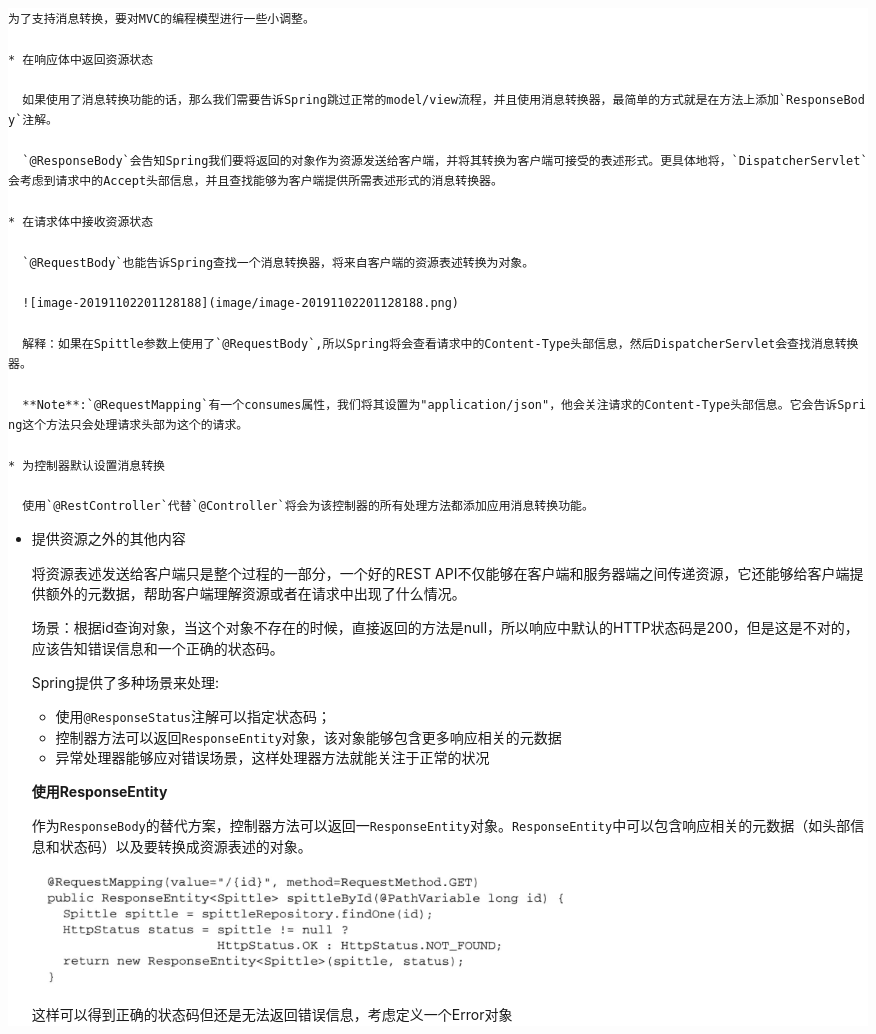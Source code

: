     为了支持消息转换，要对MVC的编程模型进行一些小调整。

    * 在响应体中返回资源状态

      如果使用了消息转换功能的话，那么我们需要告诉Spring跳过正常的model/view流程，并且使用消息转换器，最简单的方式就是在方法上添加`ResponseBody`注解。

      `@ResponseBody`会告知Spring我们要将返回的对象作为资源发送给客户端，并将其转换为客户端可接受的表述形式。更具体地将，`DispatcherServlet`会考虑到请求中的Accept头部信息，并且查找能够为客户端提供所需表述形式的消息转换器。
    
    * 在请求体中接收资源状态
    
      `@RequestBody`也能告诉Spring查找一个消息转换器，将来自客户端的资源表述转换为对象。
    
      ![image-20191102201128188](image/image-20191102201128188.png)
    
      解释：如果在Spittle参数上使用了`@RequestBody`,所以Spring将会查看请求中的Content-Type头部信息，然后DispatcherServlet会查找消息转换器。
    
      **Note**:`@RequestMapping`有一个consumes属性，我们将其设置为"application/json"，他会关注请求的Content-Type头部信息。它会告诉Spring这个方法只会处理请求头部为这个的请求。
    
    * 为控制器默认设置消息转换
    
      使用`@RestController`代替`@Controller`将会为该控制器的所有处理方法都添加应用消息转换功能。

* 提供资源之外的其他内容

  将资源表述发送给客户端只是整个过程的一部分，一个好的REST API不仅能够在客户端和服务器端之间传递资源，它还能够给客户端提供额外的元数据，帮助客户端理解资源或者在请求中出现了什么情况。

  场景：根据id查询对象，当这个对象不存在的时候，直接返回的方法是null，所以响应中默认的HTTP状态码是200，但是这是不对的，应该告知错误信息和一个正确的状态码。

  Spring提供了多种场景来处理:

  * 使用`@ResponseStatus`注解可以指定状态码；
  * 控制器方法可以返回`ResponseEntity`对象，该对象能够包含更多响应相关的元数据
  * 异常处理器能够应对错误场景，这样处理器方法就能关注于正常的状况

  **使用ResponseEntity**

   作为`ResponseBody`的替代方案，控制器方法可以返回一`ResponseEntity`对象。`ResponseEntity`中可以包含响应相关的元数据（如头部信息和状态码）以及要转换成资源表述的对象。
  
    ![image-20191102211004016](image/image-20191102211004016.png)
  
    这样可以得到正确的状态码但还是无法返回错误信息，考虑定义一个Error对象
  